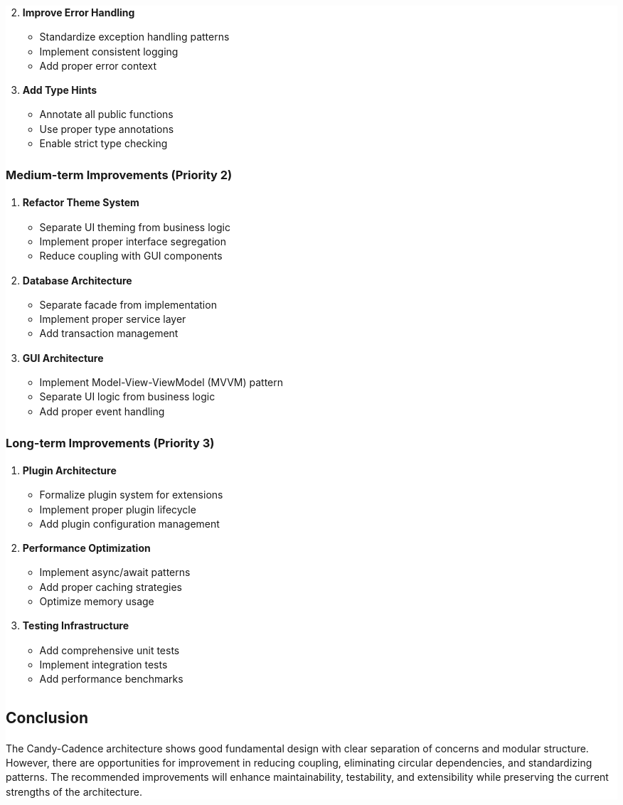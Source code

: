 2. **Improve Error Handling**
   - Standardize exception handling patterns
   - Implement consistent logging
   - Add proper error context

3. **Add Type Hints**
   - Annotate all public functions
   - Use proper type annotations
   - Enable strict type checking

### Medium-term Improvements (Priority 2)
1. **Refactor Theme System**
   - Separate UI theming from business logic
   - Implement proper interface segregation
   - Reduce coupling with GUI components

2. **Database Architecture**
   - Separate facade from implementation
   - Implement proper service layer
   - Add transaction management

3. **GUI Architecture**
   - Implement Model-View-ViewModel (MVVM) pattern
   - Separate UI logic from business logic
   - Add proper event handling

### Long-term Improvements (Priority 3)
1. **Plugin Architecture**
   - Formalize plugin system for extensions
   - Implement proper plugin lifecycle
   - Add plugin configuration management

2. **Performance Optimization**
   - Implement async/await patterns
   - Add proper caching strategies
   - Optimize memory usage

3. **Testing Infrastructure**
   - Add comprehensive unit tests
   - Implement integration tests
   - Add performance benchmarks

## Conclusion

The Candy-Cadence architecture shows good fundamental design with clear separation of concerns and modular structure. However, there are opportunities for improvement in reducing coupling, eliminating circular dependencies, and standardizing patterns. The recommended improvements will enhance maintainability, testability, and extensibility while preserving the current strengths of the architecture.